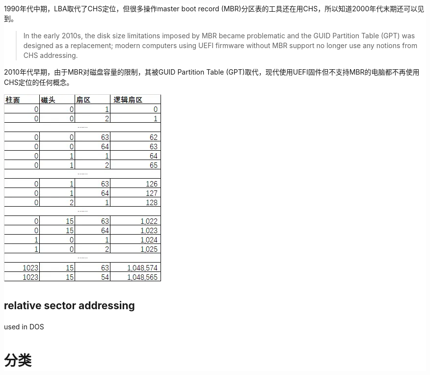 1990年代中期，LBA取代了CHS定位，但很多操作master boot record (MBR)分区表的工具还在用CHS，所以知道2000年代末期还可以见到。

>In the early 2010s, the disk size limitations imposed by MBR became problematic and the GUID Partition Table (GPT) was designed as a replacement; modern computers using UEFI firmware without MBR support no longer use any notions from CHS addressing.

2010年代早期，由于MBR对磁盘容量的限制，其被GUID Partition Table (GPT)取代，现代使用UEFI固件但不支持MBR的电脑都不再使用CHS定位的任何概念。

![对应关系](/assets/v2-c1f894dca846db8b305c71a07adbe75b_1440w.webp)

## relative sector addressing
used in DOS

# 分类